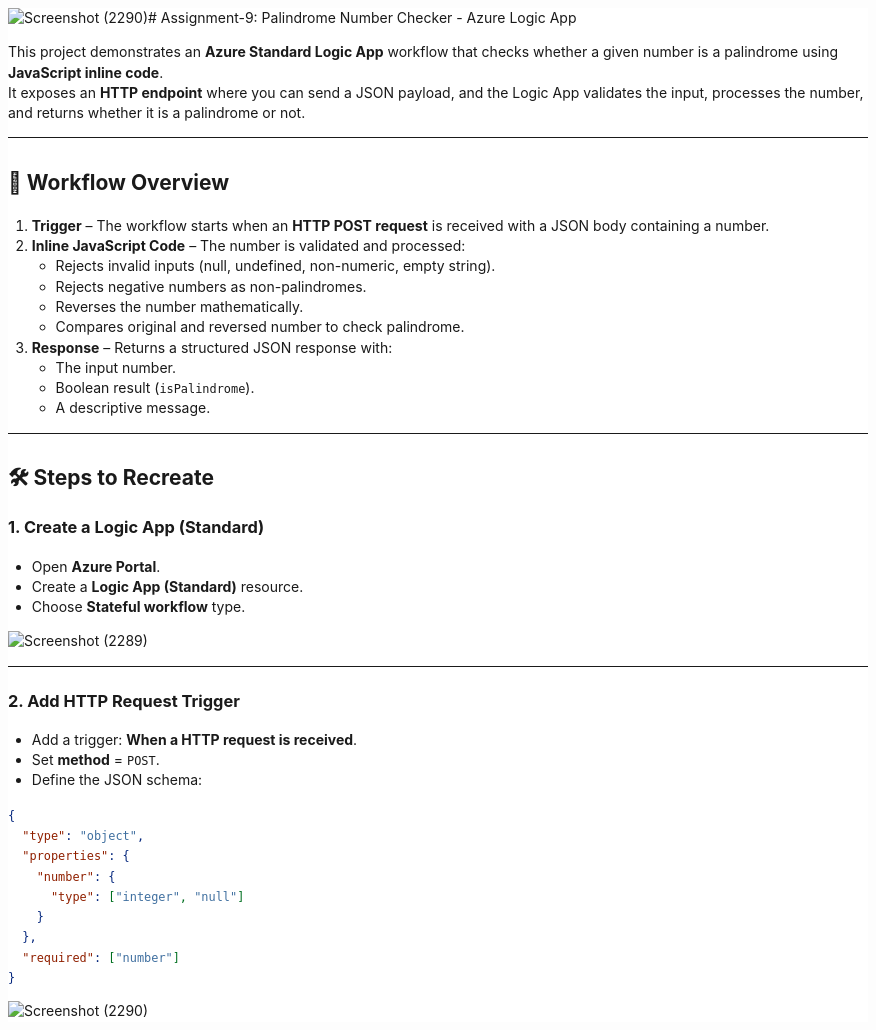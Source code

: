 <img width="1920" height="1080" alt="Screenshot (2290)" src="https://github.com/user-attachments/assets/6065eb51-4bfe-40a0-b3cf-74686ebfada6" /># Assignment-9: Palindrome Number Checker - Azure Logic App

This project demonstrates an **Azure Standard Logic App** workflow that checks whether a given number is a palindrome using **JavaScript inline code**.  
It exposes an **HTTP endpoint** where you can send a JSON payload, and the Logic App validates the input, processes the number, and returns whether it is a palindrome or not.

---

## 🚀 Workflow Overview

1. **Trigger** – The workflow starts when an **HTTP POST request** is received with a JSON body containing a number.  
2. **Inline JavaScript Code** – The number is validated and processed:
   - Rejects invalid inputs (null, undefined, non-numeric, empty string).
   - Rejects negative numbers as non-palindromes.
   - Reverses the number mathematically.
   - Compares original and reversed number to check palindrome.
3. **Response** – Returns a structured JSON response with:
   - The input number.
   - Boolean result (`isPalindrome`).
   - A descriptive message.

---

## 🛠️ Steps to Recreate

### 1. Create a Logic App (Standard)
- Open **Azure Portal**.
- Create a **Logic App (Standard)** resource.
- Choose **Stateful workflow** type.
<img width="1920" height="1080" alt="Screenshot (2289)" src="https://github.com/user-attachments/assets/9cbe2bdc-1403-473d-adff-946ea522a2f2" />

---

### 2. Add HTTP Request Trigger
- Add a trigger: **When a HTTP request is received**.
- Set **method** = `POST`.
- Define the JSON schema:

```json
{
  "type": "object",
  "properties": {
    "number": {
      "type": ["integer", "null"]
    }
  },
  "required": ["number"]
}
```
<img width="1920" height="1080" alt="Screenshot (2290)" src="https://github.com/user-attachments/assets/664042ad-ae22-4bc3-be6e-42ad861ba26f" />
